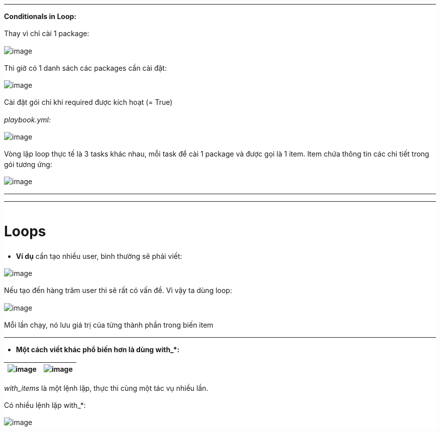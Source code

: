 ***
**Conditionals in Loop:**

Thay vì chỉ cài 1 package:

![image](https://user-images.githubusercontent.com/43572616/181218549-d421082d-a3a3-44af-ad6b-083cf67489e5.png)

Thì giờ có 1 danh sách các packages cần cài đặt:

![image](https://user-images.githubusercontent.com/43572616/181218568-c9d0c3bb-8f89-43cc-bf2d-2c426630458f.png)

Cài đặt gói chỉ khi required được kích hoạt (= True)

*playbook.yml:*

![image](https://user-images.githubusercontent.com/43572616/181218602-1fcbaddf-fabf-4129-87ae-92335b299560.png)



Vòng lặp loop thực tế là 3 tasks khác nhau, mỗi task để cài 1 package và được gọi là 1 item. Item chứa thông tin các chi tiết trong gói tương ứng:

![image](https://user-images.githubusercontent.com/43572616/181218645-1c38c1f1-875b-4b08-8bb9-715bc7cdbcad.png)

***
***
# Loops

- **Ví dụ** cần tạo nhiều user, bình thường sẽ phải viết:

![image](https://user-images.githubusercontent.com/43572616/181218996-d38e3750-6390-4a4b-a571-05f7985e692f.png)



Nếu tạo đến hàng trăm user thì sẽ rất có vấn đề. Vì vậy ta dùng loop:

![image](https://user-images.githubusercontent.com/43572616/181219029-b834f006-633e-4a78-bdca-0e1b3c774eb9.png)



Mỗi lần chạy, nó lưu giá trị của từng thành phần trong biến item

***

- **Một cách viết khác phổ biến hơn là dùng with\_\*:**

|![image](https://user-images.githubusercontent.com/43572616/181219146-0ca291dc-5893-4ae7-911e-ef68f6d5a8dd.png)|![image](https://user-images.githubusercontent.com/43572616/181219198-13dbb8fd-5801-47fa-ab69-8c7b6acdcb92.png)|
| :- | :- |


*with\_items* là một lệnh lặp, thực thi cùng một tác vụ nhiều lần.

Có nhiều lệnh lặp with\_\*:

![image](https://user-images.githubusercontent.com/43572616/181219322-6b7d4c24-4931-43bb-ae94-49332d3770a7.png)
